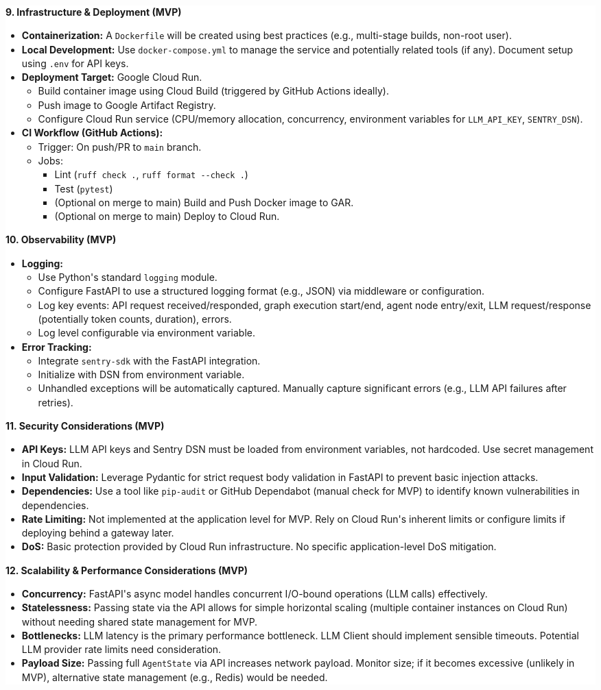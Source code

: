 **9. Infrastructure & Deployment (MVP)**

* **Containerization:** A `Dockerfile` will be created using best practices (e.g., multi-stage builds, non-root user).
* **Local Development:** Use `docker-compose.yml` to manage the service and potentially related tools (if any). Document setup using `.env` for API keys.
* **Deployment Target:** Google Cloud Run.
    * Build container image using Cloud Build (triggered by GitHub Actions ideally).
    * Push image to Google Artifact Registry.
    * Configure Cloud Run service (CPU/memory allocation, concurrency, environment variables for `LLM_API_KEY`, `SENTRY_DSN`).
* **CI Workflow (GitHub Actions):**
    * Trigger: On push/PR to `main` branch.
    * Jobs:
        * Lint (`ruff check .`, `ruff format --check .`)
        * Test (`pytest`)
        * (Optional on merge to main) Build and Push Docker image to GAR.
        * (Optional on merge to main) Deploy to Cloud Run.

**10. Observability (MVP)**

* **Logging:**
    * Use Python's standard `logging` module.
    * Configure FastAPI to use a structured logging format (e.g., JSON) via middleware or configuration.
    * Log key events: API request received/responded, graph execution start/end, agent node entry/exit, LLM request/response (potentially token counts, duration), errors.
    * Log level configurable via environment variable.
* **Error Tracking:**
    * Integrate `sentry-sdk` with the FastAPI integration.
    * Initialize with DSN from environment variable.
    * Unhandled exceptions will be automatically captured. Manually capture significant errors (e.g., LLM API failures after retries).

**11. Security Considerations (MVP)**

* **API Keys:** LLM API keys and Sentry DSN must be loaded from environment variables, not hardcoded. Use secret management in Cloud Run.
* **Input Validation:** Leverage Pydantic for strict request body validation in FastAPI to prevent basic injection attacks.
* **Dependencies:** Use a tool like `pip-audit` or GitHub Dependabot (manual check for MVP) to identify known vulnerabilities in dependencies.
* **Rate Limiting:** Not implemented at the application level for MVP. Rely on Cloud Run's inherent limits or configure limits if deploying behind a gateway later.
* **DoS:** Basic protection provided by Cloud Run infrastructure. No specific application-level DoS mitigation.

**12. Scalability & Performance Considerations (MVP)**

* **Concurrency:** FastAPI's async model handles concurrent I/O-bound operations (LLM calls) effectively.
* **Statelessness:** Passing state via the API allows for simple horizontal scaling (multiple container instances on Cloud Run) without needing shared state management for MVP.
* **Bottlenecks:** LLM latency is the primary performance bottleneck. LLM Client should implement sensible timeouts. Potential LLM provider rate limits need consideration.
* **Payload Size:** Passing full `AgentState` via API increases network payload. Monitor size; if it becomes excessive (unlikely in MVP), alternative state management (e.g., Redis) would be needed.
